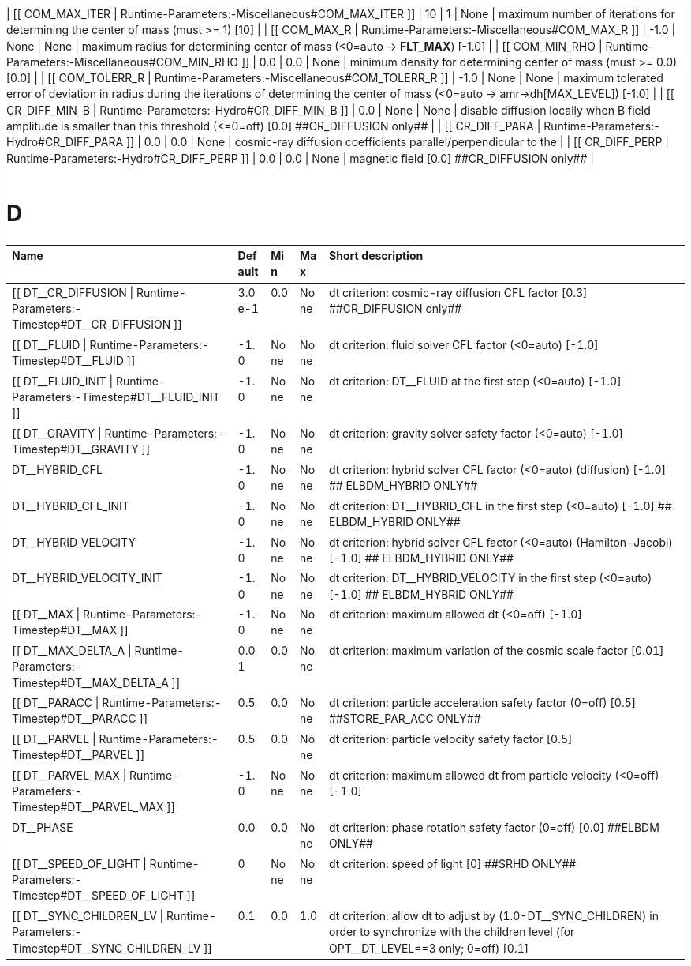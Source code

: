 | [[ COM_MAX_ITER \| Runtime-Parameters:-Miscellaneous#COM_MAX_ITER ]]                                 |              10 |               1 |            None | maximum number of iterations for determining the center of mass (must >= 1) [10] |
| [[ COM_MAX_R \| Runtime-Parameters:-Miscellaneous#COM_MAX_R ]]                                       |            -1.0 |            None |            None | maximum radius for determining center of mass (<0=auto -> __FLT_MAX__) [-1.0] |
| [[ COM_MIN_RHO \| Runtime-Parameters:-Miscellaneous#COM_MIN_RHO ]]                                   |             0.0 |             0.0 |            None | minimum density for determining center of mass (must >= 0.0) [0.0] |
| [[ COM_TOLERR_R \| Runtime-Parameters:-Miscellaneous#COM_TOLERR_R ]]                                 |            -1.0 |            None |            None | maximum tolerated error of deviation in radius during the iterations of determining the center of mass (<0=auto -> amr->dh[MAX_LEVEL]) [-1.0] |
| [[ CR_DIFF_MIN_B \| Runtime-Parameters:-Hydro#CR_DIFF_MIN_B ]]                                       |             0.0 |            None |            None | disable diffusion locally when B field amplitude is smaller than this threshold (<=0=off) [0.0] ##CR_DIFFUSION only## |
| [[ CR_DIFF_PARA \| Runtime-Parameters:-Hydro#CR_DIFF_PARA ]]                                         |             0.0 |             0.0 |            None | cosmic-ray diffusion coefficients parallel/perpendicular to the |
| [[ CR_DIFF_PERP \| Runtime-Parameters:-Hydro#CR_DIFF_PERP ]]                                         |             0.0 |             0.0 |            None | magnetic field [0.0] ##CR_DIFFUSION only## |

# D
| Name                                                                                                 |         Default |             Min |             Max | Short description |
| :---                                                                                                 |            :--- |            :--- |            :--- | :--- |
| [[ DT__CR_DIFFUSION \| Runtime-Parameters:-Timestep#DT__CR_DIFFUSION ]]                              |          3.0e-1 |             0.0 |            None | dt criterion: cosmic-ray diffusion CFL factor [0.3] ##CR_DIFFUSION only## |
| [[ DT__FLUID \| Runtime-Parameters:-Timestep#DT__FLUID ]]                                            |            -1.0 |            None |            None | dt criterion: fluid solver CFL factor (<0=auto) [-1.0] |
| [[ DT__FLUID_INIT \| Runtime-Parameters:-Timestep#DT__FLUID_INIT ]]                                  |            -1.0 |            None |            None | dt criterion: DT__FLUID at the first step (<0=auto) [-1.0] |
| [[ DT__GRAVITY \| Runtime-Parameters:-Timestep#DT__GRAVITY ]]                                        |            -1.0 |            None |            None | dt criterion: gravity solver safety factor (<0=auto) [-1.0] |
| DT__HYBRID_CFL                                                                                       |            -1.0 |            None |            None | dt criterion: hybrid solver CFL factor (<0=auto) (diffusion) [-1.0] ## ELBDM_HYBRID ONLY## |
| DT__HYBRID_CFL_INIT                                                                                  |            -1.0 |            None |            None | dt criterion: DT__HYBRID_CFL in the first step (<0=auto) [-1.0] ## ELBDM_HYBRID ONLY## |
| DT__HYBRID_VELOCITY                                                                                  |            -1.0 |            None |            None | dt criterion: hybrid solver CFL factor (<0=auto) (Hamilton-Jacobi) [-1.0] ## ELBDM_HYBRID ONLY## |
| DT__HYBRID_VELOCITY_INIT                                                                             |            -1.0 |            None |            None | dt criterion: DT__HYBRID_VELOCITY in the first step (<0=auto) [-1.0] ## ELBDM_HYBRID ONLY## |
| [[ DT__MAX \| Runtime-Parameters:-Timestep#DT__MAX ]]                                                |            -1.0 |            None |            None | dt criterion: maximum allowed dt (<0=off) [-1.0] |
| [[ DT__MAX_DELTA_A \| Runtime-Parameters:-Timestep#DT__MAX_DELTA_A ]]                                |            0.01 |             0.0 |            None | dt criterion: maximum variation of the cosmic scale factor [0.01] |
| [[ DT__PARACC \| Runtime-Parameters:-Timestep#DT__PARACC ]]                                          |             0.5 |             0.0 |            None | dt criterion: particle acceleration safety factor (0=off) [0.5] ##STORE_PAR_ACC ONLY## |
| [[ DT__PARVEL \| Runtime-Parameters:-Timestep#DT__PARVEL ]]                                          |             0.5 |             0.0 |            None | dt criterion: particle velocity safety factor [0.5] |
| [[ DT__PARVEL_MAX \| Runtime-Parameters:-Timestep#DT__PARVEL_MAX ]]                                  |            -1.0 |            None |            None | dt criterion: maximum allowed dt from particle velocity (<0=off) [-1.0] |
| DT__PHASE                                                                                            |             0.0 |             0.0 |            None | dt criterion: phase rotation safety factor (0=off) [0.0] ##ELBDM ONLY## |
| [[ DT__SPEED_OF_LIGHT \| Runtime-Parameters:-Timestep#DT__SPEED_OF_LIGHT ]]                          |               0 |            None |            None | dt criterion: speed of light [0] ##SRHD ONLY## |
| [[ DT__SYNC_CHILDREN_LV \| Runtime-Parameters:-Timestep#DT__SYNC_CHILDREN_LV ]]                      |             0.1 |             0.0 |             1.0 | dt criterion: allow dt to adjust by (1.0-DT__SYNC_CHILDREN) in order to synchronize with the children level (for OPT__DT_LEVEL==3 only; 0=off) [0.1] |